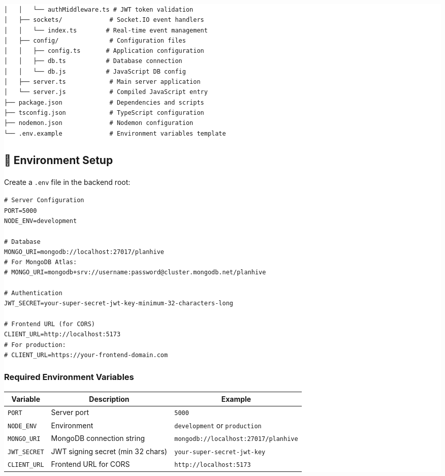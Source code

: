 ```
│   │   └── authMiddleware.ts # JWT token validation
│   ├── sockets/             # Socket.IO event handlers
│   │   └── index.ts        # Real-time event management
│   ├── config/              # Configuration files
│   │   ├── config.ts       # Application configuration
│   │   ├── db.ts           # Database connection
│   │   └── db.js           # JavaScript DB config
│   ├── server.ts            # Main server application
│   └── server.js            # Compiled JavaScript entry
├── package.json             # Dependencies and scripts
├── tsconfig.json            # TypeScript configuration
├── nodemon.json             # Nodemon configuration
└── .env.example             # Environment variables template
```

## 🔧 Environment Setup

Create a `.env` file in the backend root:

```env
# Server Configuration
PORT=5000
NODE_ENV=development

# Database
MONGO_URI=mongodb://localhost:27017/planhive
# For MongoDB Atlas:
# MONGO_URI=mongodb+srv://username:password@cluster.mongodb.net/planhive

# Authentication
JWT_SECRET=your-super-secret-jwt-key-minimum-32-characters-long

# Frontend URL (for CORS)
CLIENT_URL=http://localhost:5173
# For production:
# CLIENT_URL=https://your-frontend-domain.com
```

### Required Environment Variables

| Variable | Description | Example |
|----------|-------------|---------|
| `PORT` | Server port | `5000` |
| `NODE_ENV` | Environment | `development` or `production` |
| `MONGO_URI` | MongoDB connection string | `mongodb://localhost:27017/planhive` |
| `JWT_SECRET` | JWT signing secret (min 32 chars) | `your-super-secret-jwt-key` |
| `CLIENT_URL` | Frontend URL for CORS | `http://localhost:5173` |
